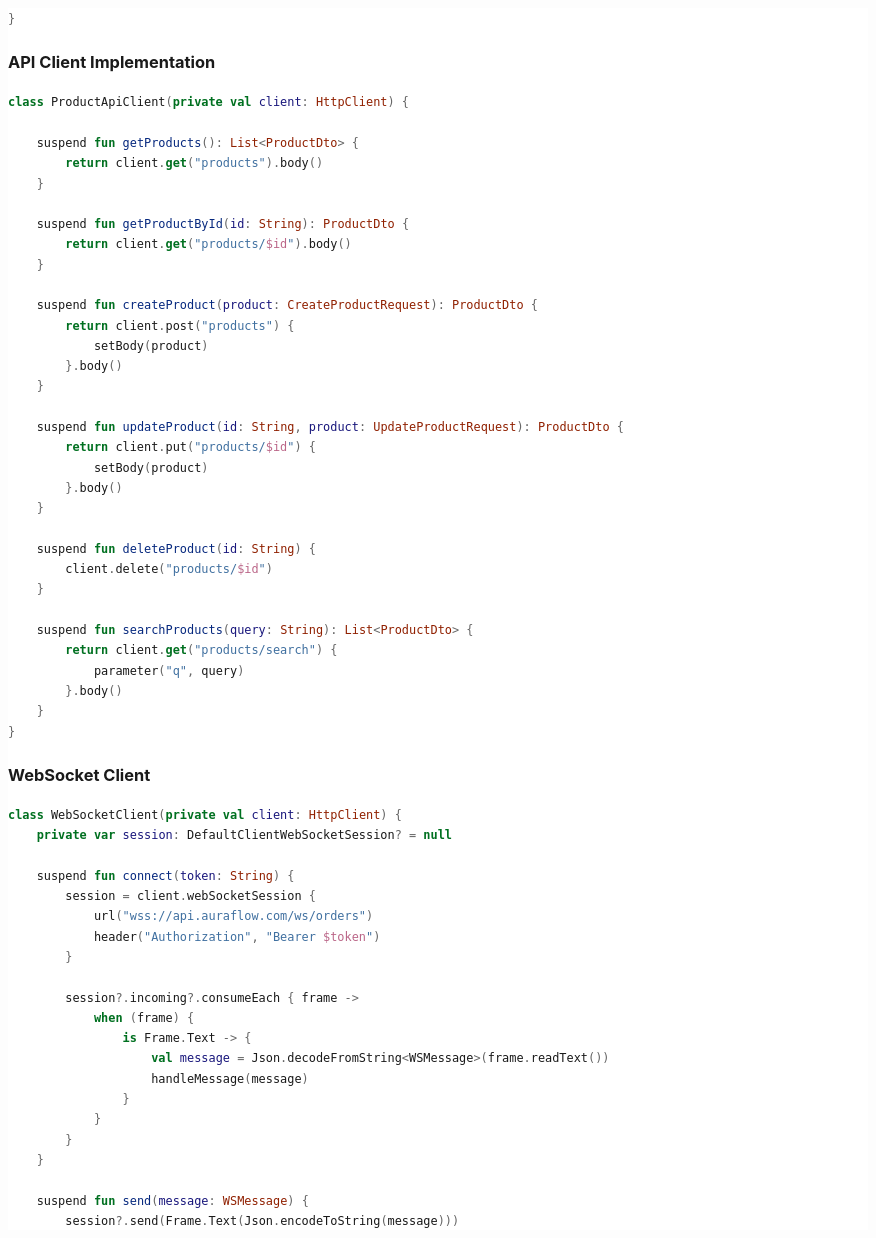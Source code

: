 ```kotlin
}
```

### API Client Implementation

```kotlin
class ProductApiClient(private val client: HttpClient) {
    
    suspend fun getProducts(): List<ProductDto> {
        return client.get("products").body()
    }
    
    suspend fun getProductById(id: String): ProductDto {
        return client.get("products/$id").body()
    }
    
    suspend fun createProduct(product: CreateProductRequest): ProductDto {
        return client.post("products") {
            setBody(product)
        }.body()
    }
    
    suspend fun updateProduct(id: String, product: UpdateProductRequest): ProductDto {
        return client.put("products/$id") {
            setBody(product)
        }.body()
    }
    
    suspend fun deleteProduct(id: String) {
        client.delete("products/$id")
    }
    
    suspend fun searchProducts(query: String): List<ProductDto> {
        return client.get("products/search") {
            parameter("q", query)
        }.body()
    }
}
```

### WebSocket Client

```kotlin
class WebSocketClient(private val client: HttpClient) {
    private var session: DefaultClientWebSocketSession? = null
    
    suspend fun connect(token: String) {
        session = client.webSocketSession {
            url("wss://api.auraflow.com/ws/orders")
            header("Authorization", "Bearer $token")
        }
        
        session?.incoming?.consumeEach { frame ->
            when (frame) {
                is Frame.Text -> {
                    val message = Json.decodeFromString<WSMessage>(frame.readText())
                    handleMessage(message)
                }
            }
        }
    }
    
    suspend fun send(message: WSMessage) {
        session?.send(Frame.Text(Json.encodeToString(message)))
```